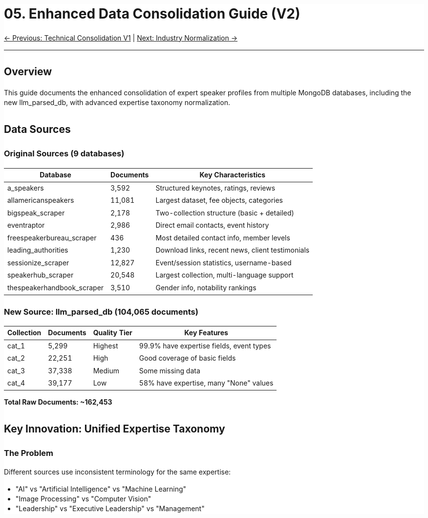 # 05. Enhanced Data Consolidation Guide (V2)

[← Previous: Technical Consolidation V1](04_TECHNICAL_CONSOLIDATION_V1.md) | [Next: Industry Normalization →](06_INDUSTRY_NORMALIZATION_UPDATE.md)

---

## Overview
This guide documents the enhanced consolidation of expert speaker profiles from multiple MongoDB databases, including the new llm_parsed_db, with advanced expertise taxonomy normalization.

## Data Sources

### Original Sources (9 databases)
| Database | Documents | Key Characteristics |
|----------|-----------|-------------------|
| a_speakers | 3,592 | Structured keynotes, ratings, reviews |
| allamericanspeakers | 11,081 | Largest dataset, fee objects, categories |
| bigspeak_scraper | 2,178 | Two-collection structure (basic + detailed) |
| eventraptor | 2,986 | Direct email contacts, event history |
| freespeakerbureau_scraper | 436 | Most detailed contact info, member levels |
| leading_authorities | 1,230 | Download links, recent news, client testimonials |
| sessionize_scraper | 12,827 | Event/session statistics, username-based |
| speakerhub_scraper | 20,548 | Largest collection, multi-language support |
| thespeakerhandbook_scraper | 3,510 | Gender info, notability rankings |

### New Source: llm_parsed_db (104,065 documents)
| Collection | Documents | Quality Tier | Key Features |
|------------|-----------|--------------|--------------|
| cat_1 | 5,299 | Highest | 99.9% have expertise fields, event types |
| cat_2 | 22,251 | High | Good coverage of basic fields |
| cat_3 | 37,338 | Medium | Some missing data |
| cat_4 | 39,177 | Low | 58% have expertise, many "None" values |

**Total Raw Documents: ~162,453**

## Key Innovation: Unified Expertise Taxonomy

### The Problem
Different sources use inconsistent terminology for the same expertise:
- "AI" vs "Artificial Intelligence" vs "Machine Learning"
- "Image Processing" vs "Computer Vision"
- "Leadership" vs "Executive Leadership" vs "Management"
